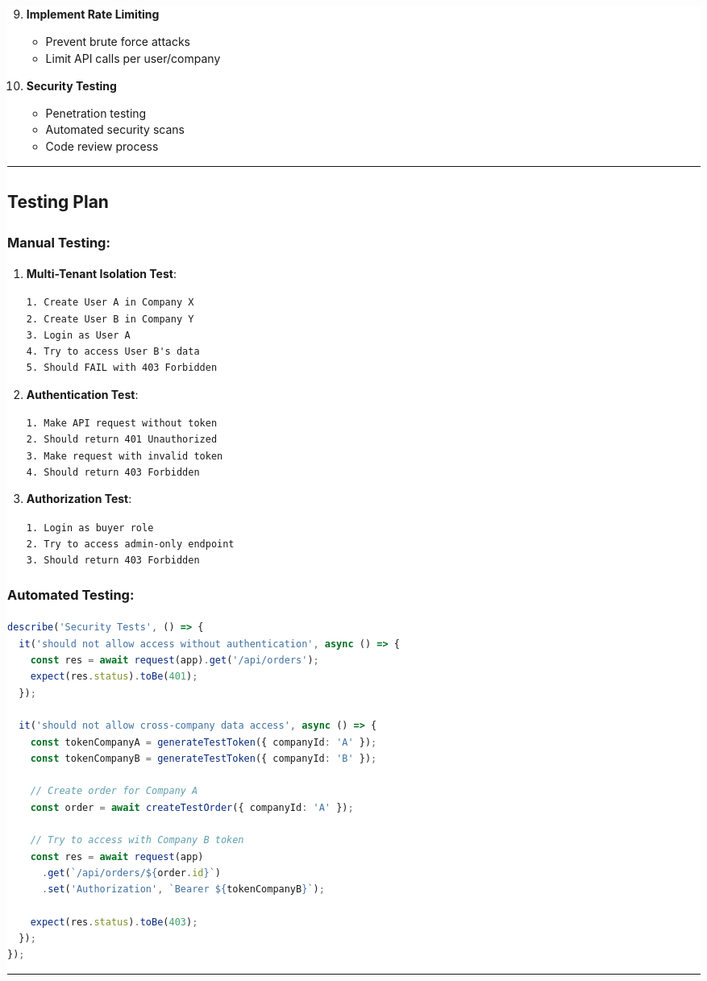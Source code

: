 9. **Implement Rate Limiting**
   - Prevent brute force attacks
   - Limit API calls per user/company

10. **Security Testing**
    - Penetration testing
    - Automated security scans
    - Code review process

---

## Testing Plan

### Manual Testing:

1. **Multi-Tenant Isolation Test**:
   ```
   1. Create User A in Company X
   2. Create User B in Company Y
   3. Login as User A
   4. Try to access User B's data
   5. Should FAIL with 403 Forbidden
   ```

2. **Authentication Test**:
   ```
   1. Make API request without token
   2. Should return 401 Unauthorized
   3. Make request with invalid token
   4. Should return 403 Forbidden
   ```

3. **Authorization Test**:
   ```
   1. Login as buyer role
   2. Try to access admin-only endpoint
   3. Should return 403 Forbidden
   ```

### Automated Testing:

```typescript
describe('Security Tests', () => {
  it('should not allow access without authentication', async () => {
    const res = await request(app).get('/api/orders');
    expect(res.status).toBe(401);
  });

  it('should not allow cross-company data access', async () => {
    const tokenCompanyA = generateTestToken({ companyId: 'A' });
    const tokenCompanyB = generateTestToken({ companyId: 'B' });

    // Create order for Company A
    const order = await createTestOrder({ companyId: 'A' });

    // Try to access with Company B token
    const res = await request(app)
      .get(`/api/orders/${order.id}`)
      .set('Authorization', `Bearer ${tokenCompanyB}`);

    expect(res.status).toBe(403);
  });
});
```

---